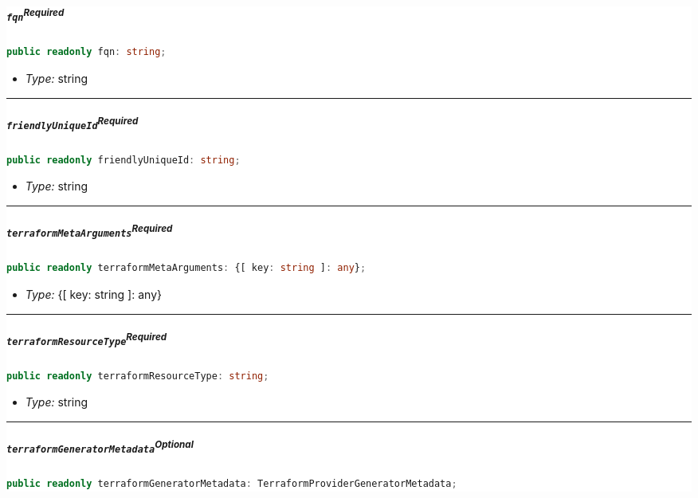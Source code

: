 
##### `fqn`<sup>Required</sup> <a name="fqn" id="@cdktf/provider-triton.dataTritonFabricNetwork.DataTritonFabricNetwork.property.fqn"></a>

```typescript
public readonly fqn: string;
```

- *Type:* string

---

##### `friendlyUniqueId`<sup>Required</sup> <a name="friendlyUniqueId" id="@cdktf/provider-triton.dataTritonFabricNetwork.DataTritonFabricNetwork.property.friendlyUniqueId"></a>

```typescript
public readonly friendlyUniqueId: string;
```

- *Type:* string

---

##### `terraformMetaArguments`<sup>Required</sup> <a name="terraformMetaArguments" id="@cdktf/provider-triton.dataTritonFabricNetwork.DataTritonFabricNetwork.property.terraformMetaArguments"></a>

```typescript
public readonly terraformMetaArguments: {[ key: string ]: any};
```

- *Type:* {[ key: string ]: any}

---

##### `terraformResourceType`<sup>Required</sup> <a name="terraformResourceType" id="@cdktf/provider-triton.dataTritonFabricNetwork.DataTritonFabricNetwork.property.terraformResourceType"></a>

```typescript
public readonly terraformResourceType: string;
```

- *Type:* string

---

##### `terraformGeneratorMetadata`<sup>Optional</sup> <a name="terraformGeneratorMetadata" id="@cdktf/provider-triton.dataTritonFabricNetwork.DataTritonFabricNetwork.property.terraformGeneratorMetadata"></a>

```typescript
public readonly terraformGeneratorMetadata: TerraformProviderGeneratorMetadata;
```
